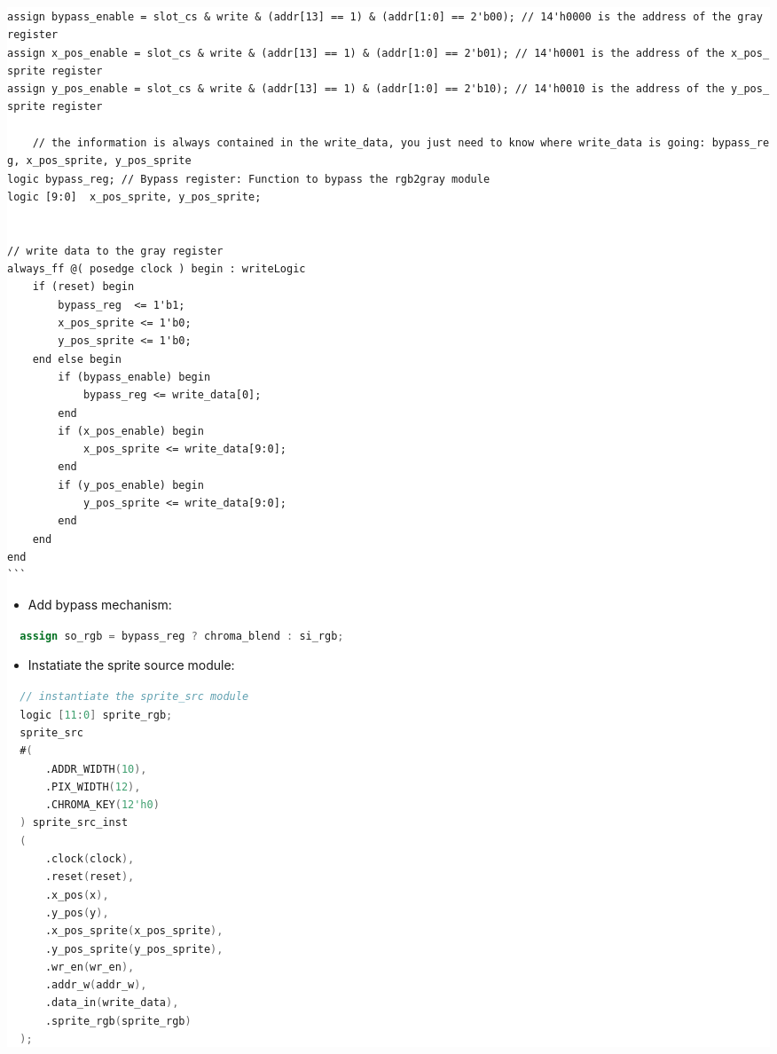 
    assign bypass_enable = slot_cs & write & (addr[13] == 1) & (addr[1:0] == 2'b00); // 14'h0000 is the address of the gray register
    assign x_pos_enable = slot_cs & write & (addr[13] == 1) & (addr[1:0] == 2'b01); // 14'h0001 is the address of the x_pos_sprite register
    assign y_pos_enable = slot_cs & write & (addr[13] == 1) & (addr[1:0] == 2'b10); // 14'h0010 is the address of the y_pos_sprite register

        // the information is always contained in the write_data, you just need to know where write_data is going: bypass_reg, x_pos_sprite, y_pos_sprite
    logic bypass_reg; // Bypass register: Function to bypass the rgb2gray module 
    logic [9:0]  x_pos_sprite, y_pos_sprite;

  
    // write data to the gray register
    always_ff @( posedge clock ) begin : writeLogic
        if (reset) begin
            bypass_reg  <= 1'b1;
            x_pos_sprite <= 1'b0;
            y_pos_sprite <= 1'b0;
        end else begin 
            if (bypass_enable) begin 
                bypass_reg <= write_data[0];
            end
            if (x_pos_enable) begin
                x_pos_sprite <= write_data[9:0];
            end
            if (y_pos_enable) begin
                y_pos_sprite <= write_data[9:0];
            end
        end
    end
    ```
  - Add bypass mechanism:
  ```verilog
    assign so_rgb = bypass_reg ? chroma_blend : si_rgb;
  ```
  - Instatiate the sprite source module: 
  ```verilog
    // instantiate the sprite_src module
    logic [11:0] sprite_rgb;
    sprite_src 
    #(
        .ADDR_WIDTH(10),
        .PIX_WIDTH(12),
        .CHROMA_KEY(12'h0)
    ) sprite_src_inst 
    (
        .clock(clock),
        .reset(reset),
        .x_pos(x),
        .y_pos(y),
        .x_pos_sprite(x_pos_sprite),
        .y_pos_sprite(y_pos_sprite),
        .wr_en(wr_en),
        .addr_w(addr_w),
        .data_in(write_data),
        .sprite_rgb(sprite_rgb)
    );
  ```